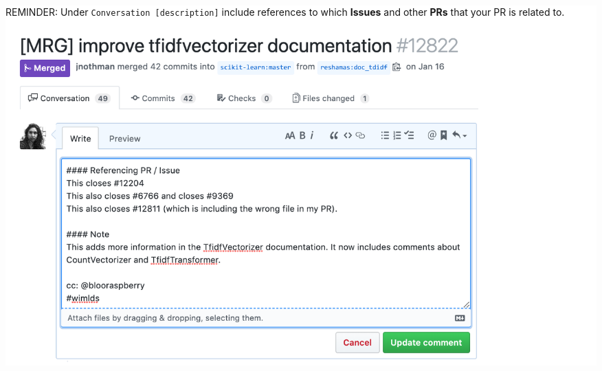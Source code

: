 REMINDER:  Under `Conversation [description]` include references to which **Issues** and other **PRs** that your PR is related to.  

<kbd>
<img src="images/pr_ex1_raw.png"  width="80%" height="80%" />
</kbd>


<kbd>